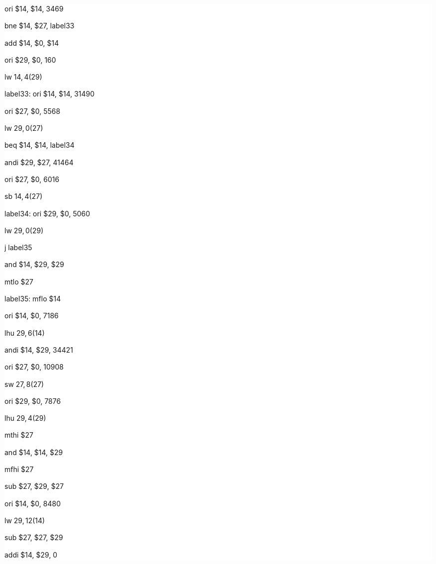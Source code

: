 ori $14, $14, 3469

bne $14, $27, label33

add $14, $0, $14

ori $29, $0, 160

lw $14, 4($29)

label33: ori $14, $14, 31490

ori $27, $0, 5568

lw $29, 0($27)

beq $14, $14, label34

andi $29, $27, 41464

ori $27, $0, 6016

sb $14, 4($27)

label34: ori $29, $0, 5060

lw $29, 0($29)

j label35

and $14, $29, $29

mtlo $27

label35: mflo $14

ori $14, $0, 7186

lhu $29, 6($14)

andi $14, $29, 34421

ori $27, $0, 10908

sw $27, 8($27)

ori $29, $0, 7876

lhu $29, 4($29)

mthi $27

and $14, $14, $29

mfhi $27

sub $27, $29, $27

ori $14, $0, 8480

lw $29, 12($14)

sub $27, $27, $29

addi $14, $29, 0
